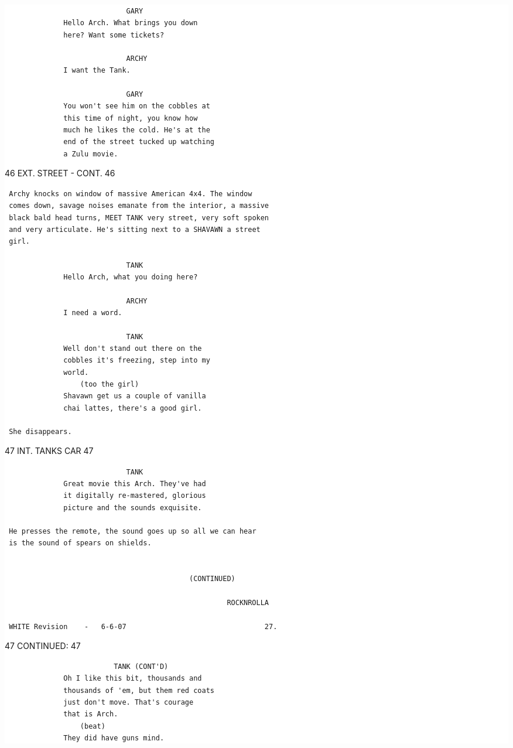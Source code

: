                                  GARY
                  Hello Arch. What brings you down
                  here? Want some tickets?

                                 ARCHY
                  I want the Tank.

                                 GARY
                  You won't see him on the cobbles at
                  this time of night, you know how
                  much he likes the cold. He's at the
                  end of the street tucked up watching
                  a Zulu movie.

46   EXT. STREET - CONT.                                               46

     Archy knocks on window of massive American 4x4. The window
     comes down, savage noises emanate from the interior, a massive
     black bald head turns, MEET TANK very street, very soft spoken
     and very articulate. He's sitting next to a SHAVAWN a street
     girl.

                                 TANK
                  Hello Arch, what you doing here?

                                 ARCHY
                  I need a word.

                                 TANK
                  Well don't stand out there on the
                  cobbles it's freezing, step into my
                  world.
                      (too the girl)
                  Shavawn get us a couple of vanilla
                  chai lattes, there's a good girl.

     She disappears.

47   INT. TANKS CAR                                                    47

                                 TANK
                  Great movie this Arch. They've had
                  it digitally re-mastered, glorious
                  picture and the sounds exquisite.

     He presses the remote, the sound goes up so all we can hear
     is the sound of spears on shields.


                                                (CONTINUED)

                                                         ROCKNROLLA

     WHITE Revision    -   6-6-07                                 27.

47   CONTINUED:                                                         47

                              TANK (CONT'D)
                  Oh I like this bit, thousands and
                  thousands of 'em, but them red coats
                  just don't move. That's courage
                  that is Arch.
                      (beat)
                  They did have guns mind.
